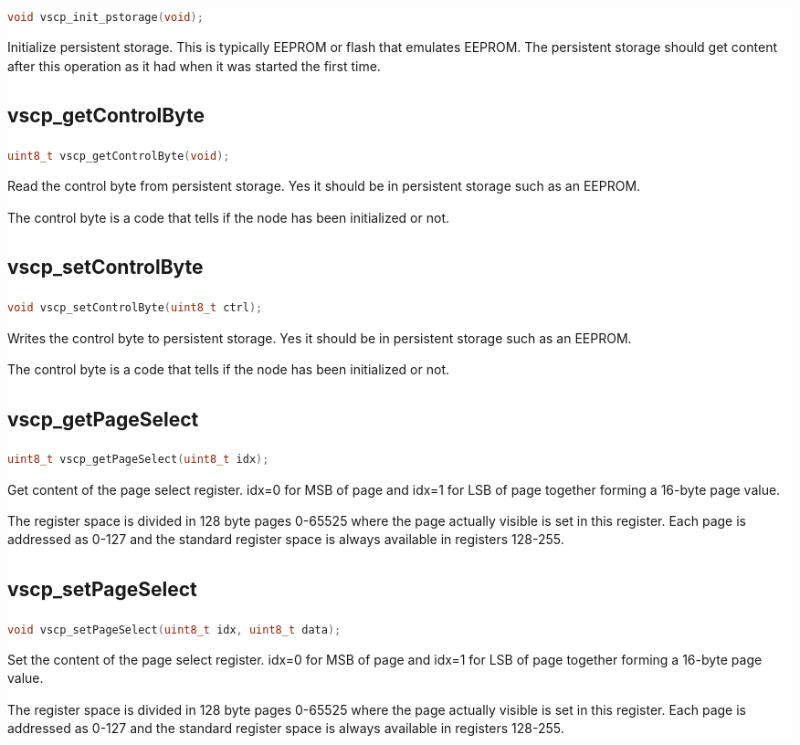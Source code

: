 ```cpp
void vscp_init_pstorage(void);
```

Initialize persistent storage. This is typically EEPROM or flash that emulates EEPROM. The persistent storage should get content after this operation as it had when it was started the first time.




##  vscp_getControlByte

```cpp
uint8_t vscp_getControlByte(void);
```

Read the control byte from persistent storage. Yes it should be in persistent storage such as an EEPROM.

The control byte is a code that tells if the node has been initialized or not.

##  vscp_setControlByte

```cpp
void vscp_setControlByte(uint8_t ctrl);
```

Writes the control byte to persistent storage. Yes it should be in persistent storage such as an EEPROM.

The control byte is a code that tells if the node has been initialized or not.

##  vscp_getPageSelect

```cpp
uint8_t vscp_getPageSelect(uint8_t idx);
```

Get content of the page select register. idx=0 for MSB of page and idx=1 for LSB of page together forming a 16-byte page value.

The register space is divided in 128 byte pages 0-65525 where the page actually visible is set in this register. Each page is addressed as 0-127 and the standard register space is always available in registers 128-255.

##  vscp_setPageSelect

```cpp
void vscp_setPageSelect(uint8_t idx, uint8_t data);
```

Set the content of the page select register. idx=0 for MSB of page and idx=1 for LSB of page together forming a 16-byte page value.

The register space is divided in 128 byte pages 0-65525 where the page actually visible is set in this register. Each page is addressed as 0-127 and the standard register space is always available in registers 128-255.
